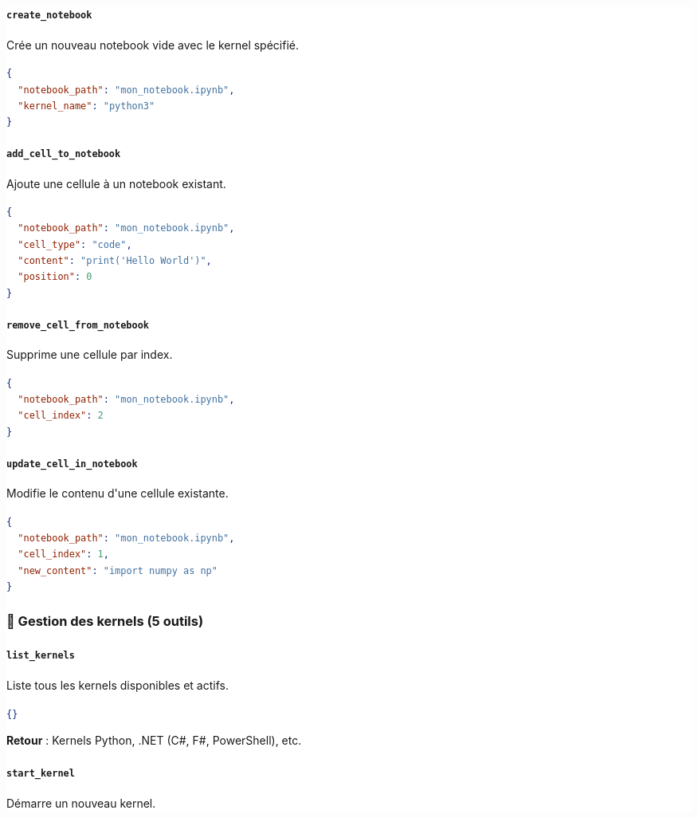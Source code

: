 #### `create_notebook`
Crée un nouveau notebook vide avec le kernel spécifié.

```json
{
  "notebook_path": "mon_notebook.ipynb", 
  "kernel_name": "python3"
}
```

#### `add_cell_to_notebook`
Ajoute une cellule à un notebook existant.

```json
{
  "notebook_path": "mon_notebook.ipynb",
  "cell_type": "code", 
  "content": "print('Hello World')",
  "position": 0
}
```

#### `remove_cell_from_notebook` 
Supprime une cellule par index.

```json
{
  "notebook_path": "mon_notebook.ipynb",
  "cell_index": 2
}
```

#### `update_cell_in_notebook`
Modifie le contenu d'une cellule existante.

```json
{
  "notebook_path": "mon_notebook.ipynb", 
  "cell_index": 1,
  "new_content": "import numpy as np"
}
```

### 🔧 Gestion des kernels (5 outils)

#### `list_kernels`
Liste tous les kernels disponibles et actifs.

```json
{}
```

**Retour** : Kernels Python, .NET (C#, F#, PowerShell), etc.

#### `start_kernel`
Démarre un nouveau kernel.
